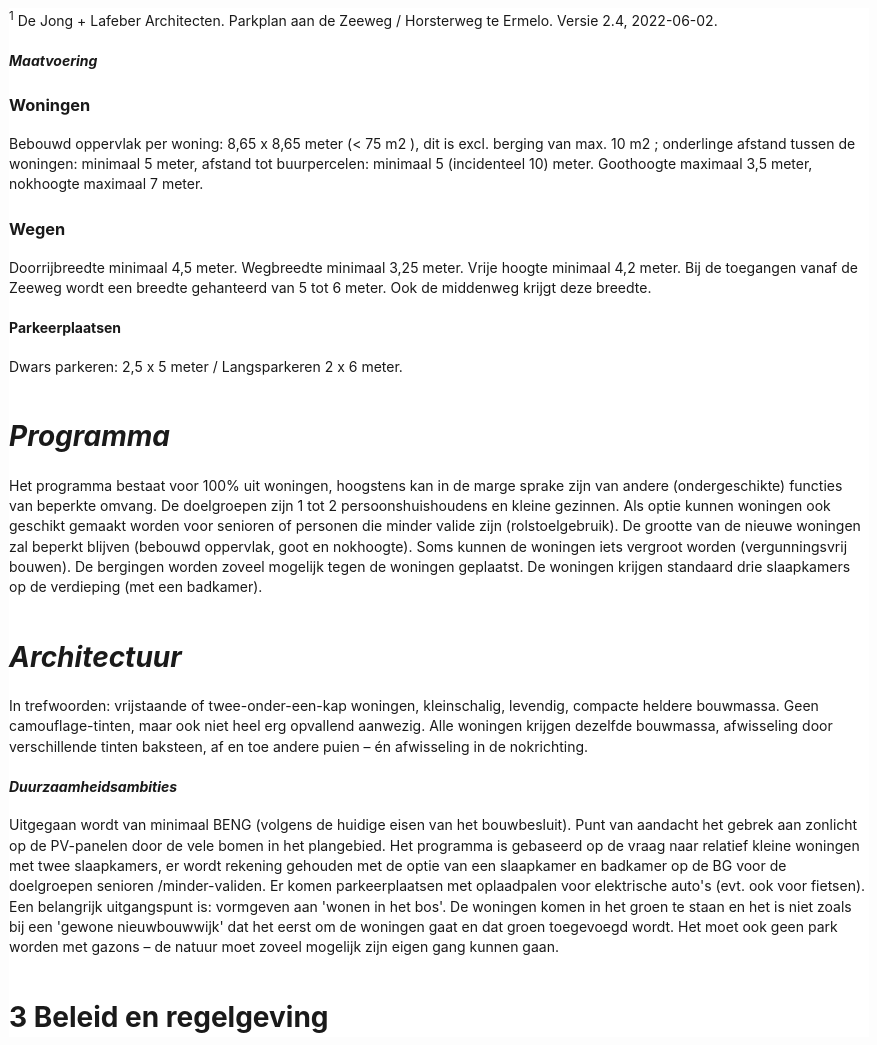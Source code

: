 <sup>1</sup> De Jong + Lafeber Architecten. Parkplan aan de Zeeweg / Horsterweg te Ermelo. Versie 2.4, 2022-06-02.

#### *Maatvoering*

### Woningen

Bebouwd oppervlak per woning: 8,65 x 8,65 meter (< 75 m2 ), dit is excl. berging van max. 10 m2 ; onderlinge afstand tussen de woningen: minimaal 5 meter, afstand tot buurpercelen: minimaal 5 (incidenteel 10) meter. Goothoogte maximaal 3,5 meter, nokhoogte maximaal 7 meter.

### Wegen

Doorrijbreedte minimaal 4,5 meter. Wegbreedte minimaal 3,25 meter. Vrije hoogte minimaal 4,2 meter. Bij de toegangen vanaf de Zeeweg wordt een breedte gehanteerd van 5 tot 6 meter. Ook de middenweg krijgt deze breedte.

#### Parkeerplaatsen

Dwars parkeren: 2,5 x 5 meter / Langsparkeren 2 x 6 meter.

# *Programma*

Het programma bestaat voor 100% uit woningen, hoogstens kan in de marge sprake zijn van andere (ondergeschikte) functies van beperkte omvang. De doelgroepen zijn 1 tot 2 persoonshuishoudens en kleine gezinnen. Als optie kunnen woningen ook geschikt gemaakt worden voor senioren of personen die minder valide zijn (rolstoelgebruik). De grootte van de nieuwe woningen zal beperkt blijven (bebouwd oppervlak, goot en nokhoogte). Soms kunnen de woningen iets vergroot worden (vergunningsvrij bouwen). De bergingen worden zoveel mogelijk tegen de woningen geplaatst. De woningen krijgen standaard drie slaapkamers op de verdieping (met een badkamer).

# *Architectuur*

In trefwoorden: vrijstaande of twee-onder-een-kap woningen, kleinschalig, levendig, compacte heldere bouwmassa. Geen camouflage-tinten, maar ook niet heel erg opvallend aanwezig. Alle woningen krijgen dezelfde bouwmassa, afwisseling door verschillende tinten baksteen, af en toe andere puien – én afwisseling in de nokrichting.

#### *Duurzaamheidsambities*

Uitgegaan wordt van minimaal BENG (volgens de huidige eisen van het bouwbesluit). Punt van aandacht het gebrek aan zonlicht op de PV-panelen door de vele bomen in het plangebied. Het programma is gebaseerd op de vraag naar relatief kleine woningen met twee slaapkamers, er wordt rekening gehouden met de optie van een slaapkamer en badkamer op de BG voor de doelgroepen senioren /minder-validen. Er komen parkeerplaatsen met oplaadpalen voor elektrische auto's (evt. ook voor fietsen). Een belangrijk uitgangspunt is: vormgeven aan 'wonen in het bos'. De woningen komen in het groen te staan en het is niet zoals bij een 'gewone nieuwbouwwijk' dat het eerst om de woningen gaat en dat groen toegevoegd wordt. Het moet ook geen park worden met gazons – de natuur moet zoveel mogelijk zijn eigen gang kunnen gaan.

# **3 Beleid en regelgeving**

